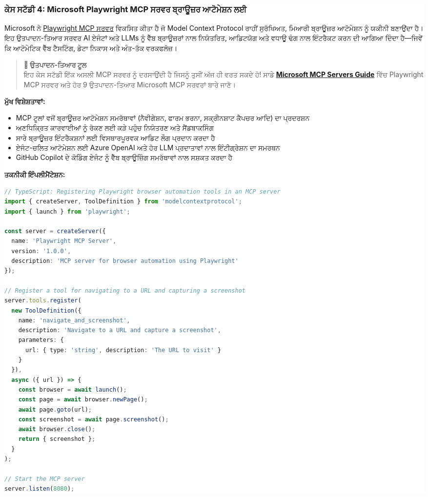 ### ਕੇਸ ਸਟੱਡੀ 4: Microsoft Playwright MCP ਸਰਵਰ ਬ੍ਰਾਊਜ਼ਰ ਆਟੋਮੇਸ਼ਨ ਲਈ

Microsoft ਨੇ [Playwright MCP ਸਰਵਰ](https://github.com/microsoft/playwright-mcp) ਵਿਕਸਿਤ ਕੀਤਾ ਹੈ ਜੋ Model Context Protocol ਰਾਹੀਂ ਸੁਰੱਖਿਅਤ, ਮਿਆਰੀ ਬ੍ਰਾਊਜ਼ਰ ਆਟੋਮੇਸ਼ਨ ਨੂੰ ਯਕੀਨੀ ਬਣਾਉਂਦਾ ਹੈ। ਇਹ ਉਤਪਾਦਨ-ਤਿਆਰ ਸਰਵਰ AI ਏਜੰਟਾਂ ਅਤੇ LLMs ਨੂੰ ਵੈੱਬ ਬ੍ਰਾਊਜ਼ਰਾਂ ਨਾਲ ਨਿਯੰਤਰਿਤ, ਆਡਿਟਯੋਗ ਅਤੇ ਵਧਾਊ ਢੰਗ ਨਾਲ ਇੰਟਰੈਕਟ ਕਰਨ ਦੀ ਆਗਿਆ ਦਿੰਦਾ ਹੈ—ਜਿਵੇਂ ਕਿ ਆਟੋਮੇਟਿਕ ਵੈੱਬ ਟੈਸਟਿੰਗ, ਡੇਟਾ ਨਿਕਾਸ ਅਤੇ ਅੰਤ-ਤੱਕ ਵਰਕਫਲੋਜ਼।

> **🎯 ਉਤਪਾਦਨ-ਤਿਆਰ ਟੂਲ**  
> ਇਹ ਕੇਸ ਸਟੱਡੀ ਇੱਕ ਅਸਲੀ MCP ਸਰਵਰ ਨੂੰ ਦਰਸਾਉਂਦੀ ਹੈ ਜਿਸਨੂੰ ਤੁਸੀਂ ਅੱਜ ਹੀ ਵਰਤ ਸਕਦੇ ਹੋ! ਸਾਡੇ [**Microsoft MCP Servers Guide**](microsoft-mcp-servers.md#8--playwright-mcp-server) ਵਿੱਚ Playwright MCP ਸਰਵਰ ਅਤੇ ਹੋਰ 9 ਉਤਪਾਦਨ-ਤਿਆਰ Microsoft MCP ਸਰਵਰਾਂ ਬਾਰੇ ਜਾਣੋ।

**ਮੁੱਖ ਵਿਸ਼ੇਸ਼ਤਾਵਾਂ:**  
- MCP ਟੂਲਾਂ ਵਜੋਂ ਬ੍ਰਾਊਜ਼ਰ ਆਟੋਮੇਸ਼ਨ ਸਮਰੱਥਾਵਾਂ (ਨੈਵੀਗੇਸ਼ਨ, ਫਾਰਮ ਭਰਨਾ, ਸਕ੍ਰੀਨਸ਼ਾਟ ਕੈਪਚਰ ਆਦਿ) ਦਾ ਪ੍ਰਦਰਸ਼ਨ  
- ਅਣਧਿਕ੍ਰਿਤ ਕਾਰਵਾਈਆਂ ਨੂੰ ਰੋਕਣ ਲਈ ਕੜੇ ਪਹੁੰਚ ਨਿਯੰਤਰਣ ਅਤੇ ਸੈਂਡਬਾਕਸਿੰਗ  
- ਸਾਰੇ ਬ੍ਰਾਊਜ਼ਰ ਇੰਟਰੈਕਸ਼ਨਾਂ ਲਈ ਵਿਸਥਾਰਪੂਰਵਕ ਆਡਿਟ ਲੌਗ ਪ੍ਰਦਾਨ ਕਰਦਾ ਹੈ  
- ਏਜੰਟ-ਚਲਿਤ ਆਟੋਮੇਸ਼ਨ ਲਈ Azure OpenAI ਅਤੇ ਹੋਰ LLM ਪ੍ਰਦਾਤਾਵਾਂ ਨਾਲ ਇੰਟੀਗ੍ਰੇਸ਼ਨ ਦਾ ਸਮਰਥਨ  
- GitHub Copilot ਦੇ ਕੋਡਿੰਗ ਏਜੰਟ ਨੂੰ ਵੈੱਬ ਬ੍ਰਾਊਜ਼ਿੰਗ ਸਮਰੱਥਾਵਾਂ ਨਾਲ ਸਸ਼ਕਤ ਕਰਦਾ ਹੈ

**ਤਕਨੀਕੀ ਇੰਪਲੀਮੈਂਟੇਸ਼ਨ:**  
```typescript
// TypeScript: Registering Playwright browser automation tools in an MCP server
import { createServer, ToolDefinition } from 'modelcontextprotocol';
import { launch } from 'playwright';

const server = createServer({
  name: 'Playwright MCP Server',
  version: '1.0.0',
  description: 'MCP server for browser automation using Playwright'
});

// Register a tool for navigating to a URL and capturing a screenshot
server.tools.register(
  new ToolDefinition({
    name: 'navigate_and_screenshot',
    description: 'Navigate to a URL and capture a screenshot',
    parameters: {
      url: { type: 'string', description: 'The URL to visit' }
    }
  }),
  async ({ url }) => {
    const browser = await launch();
    const page = await browser.newPage();
    await page.goto(url);
    const screenshot = await page.screenshot();
    await browser.close();
    return { screenshot };
  }
);

// Start the MCP server
server.listen(8080);
```

